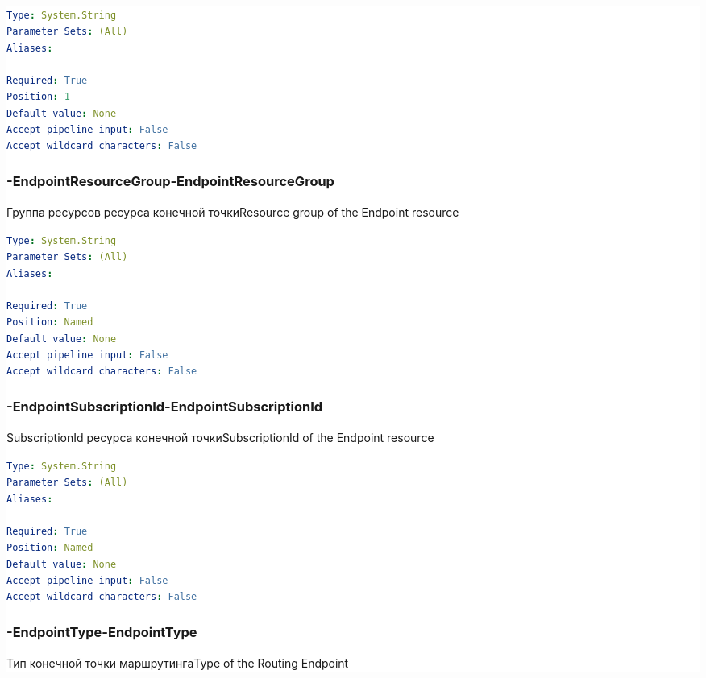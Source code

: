 ```yaml
Type: System.String
Parameter Sets: (All)
Aliases:

Required: True
Position: 1
Default value: None
Accept pipeline input: False
Accept wildcard characters: False
```

### <span data-ttu-id="bd477-123">-EndpointResourceGroup</span><span class="sxs-lookup"><span data-stu-id="bd477-123">-EndpointResourceGroup</span></span>
<span data-ttu-id="bd477-124">Группа ресурсов ресурса конечной точки</span><span class="sxs-lookup"><span data-stu-id="bd477-124">Resource group of the Endpoint resource</span></span>

```yaml
Type: System.String
Parameter Sets: (All)
Aliases:

Required: True
Position: Named
Default value: None
Accept pipeline input: False
Accept wildcard characters: False
```

### <span data-ttu-id="bd477-125">-EndpointSubscriptionId</span><span class="sxs-lookup"><span data-stu-id="bd477-125">-EndpointSubscriptionId</span></span>
<span data-ttu-id="bd477-126">SubscriptionId ресурса конечной точки</span><span class="sxs-lookup"><span data-stu-id="bd477-126">SubscriptionId of the Endpoint resource</span></span>

```yaml
Type: System.String
Parameter Sets: (All)
Aliases:

Required: True
Position: Named
Default value: None
Accept pipeline input: False
Accept wildcard characters: False
```

### <span data-ttu-id="bd477-127">-EndpointType</span><span class="sxs-lookup"><span data-stu-id="bd477-127">-EndpointType</span></span>
<span data-ttu-id="bd477-128">Тип конечной точки маршрутинга</span><span class="sxs-lookup"><span data-stu-id="bd477-128">Type of the Routing Endpoint</span></span>
